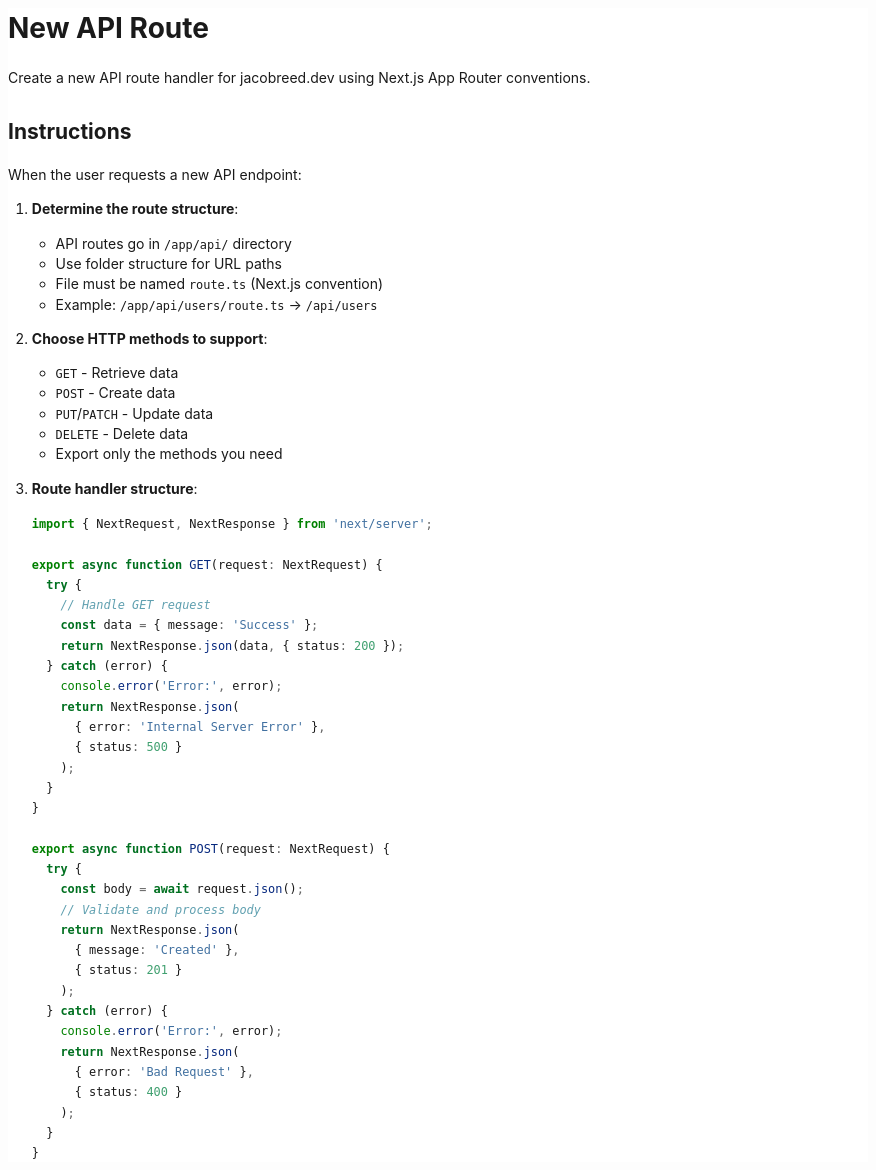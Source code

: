 # New API Route

Create a new API route handler for jacobreed.dev using Next.js App Router conventions.

## Instructions

When the user requests a new API endpoint:

1. **Determine the route structure**:
   - API routes go in `/app/api/` directory
   - Use folder structure for URL paths
   - File must be named `route.ts` (Next.js convention)
   - Example: `/app/api/users/route.ts` → `/api/users`

2. **Choose HTTP methods to support**:
   - `GET` - Retrieve data
   - `POST` - Create data
   - `PUT`/`PATCH` - Update data
   - `DELETE` - Delete data
   - Export only the methods you need

3. **Route handler structure**:
   ```typescript
   import { NextRequest, NextResponse } from 'next/server';

   export async function GET(request: NextRequest) {
     try {
       // Handle GET request
       const data = { message: 'Success' };
       return NextResponse.json(data, { status: 200 });
     } catch (error) {
       console.error('Error:', error);
       return NextResponse.json(
         { error: 'Internal Server Error' },
         { status: 500 }
       );
     }
   }

   export async function POST(request: NextRequest) {
     try {
       const body = await request.json();
       // Validate and process body
       return NextResponse.json(
         { message: 'Created' },
         { status: 201 }
       );
     } catch (error) {
       console.error('Error:', error);
       return NextResponse.json(
         { error: 'Bad Request' },
         { status: 400 }
       );
     }
   }
   ```
